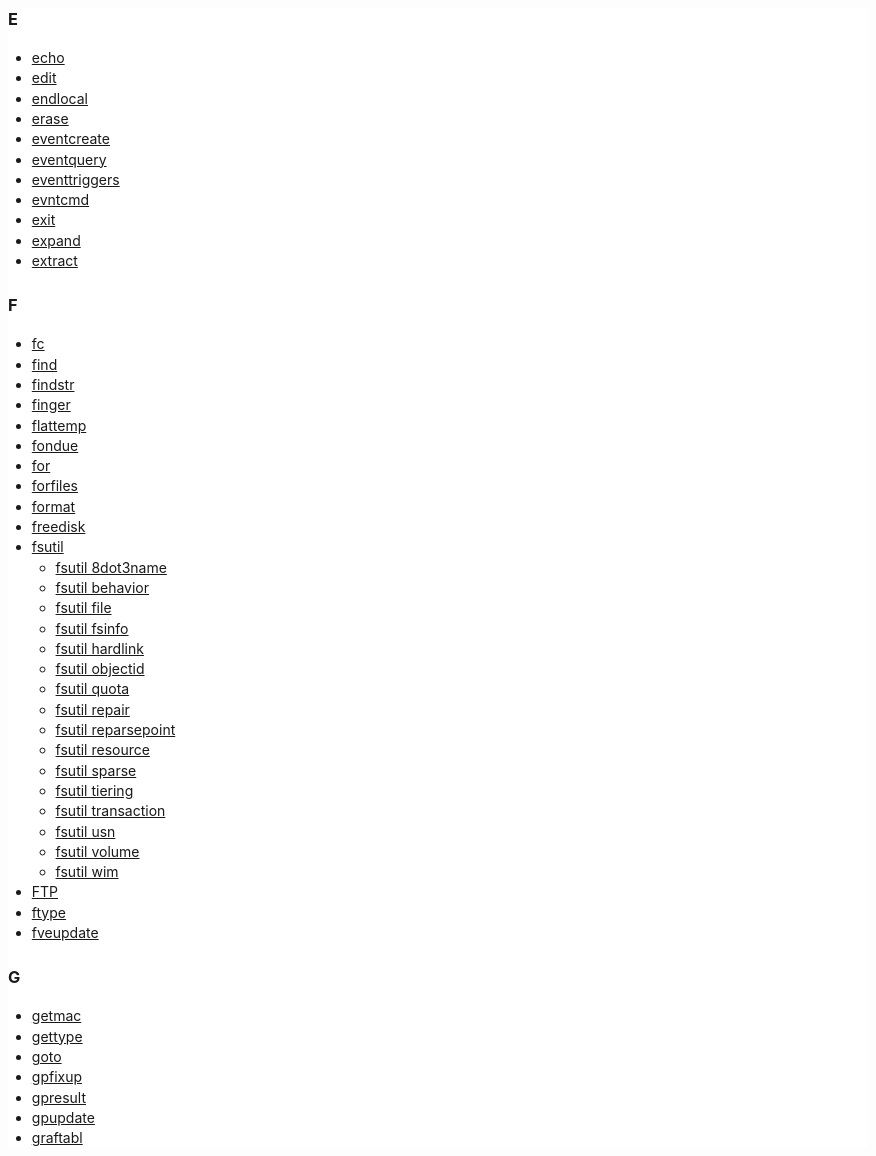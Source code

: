 ### <a name="e"></a>E
-   [echo](echo.md)
-   [edit](edit.md)
-   [endlocal](endlocal.md)
-   [erase](erase.md)
-   [eventcreate](eventcreate.md)
-   [eventquery](eventquery.md)
-   [eventtriggers](eventtriggers.md)
-   [evntcmd](Evntcmd.md)
-   [exit](exit_2.md)
-   [expand](expand.md)
-   [extract](extract.md)

### <a name="f"></a>F
- [fc](fc.md)
- [find](find.md)
- [findstr](findstr.md)
- [finger](finger.md)
- [flattemp](flattemp.md)
- [fondue](fondue.md)
- [for](for.md)
- [forfiles](forfiles.md)
- [format](format.md)
- [freedisk](freedisk.md)
- [fsutil](fsutil.md)
  -   [fsutil 8dot3name](fsutil-8dot3name.md) 
  -   [fsutil behavior](fsutil-behavior.md) 
  -   [fsutil file](fsutil-file.md)
  -   [fsutil fsinfo](fsutil-fsinfo.md)
  -   [fsutil hardlink](fsutil-hardlink.md)
  -   [fsutil objectid](fsutil-objectid.md)
  -   [fsutil quota](fsutil-quota.md)
  -   [fsutil repair](fsutil-repair.md)
  -   [fsutil reparsepoint](fsutil-reparsepoint.md)
  -   [fsutil resource](fsutil-resource.md)
  -   [fsutil sparse](fsutil-sparse.md)
  -   [fsutil tiering](fsutil-tiering.md)
  -   [fsutil transaction](fsutil-transaction.md)
  -   [fsutil usn](fsutil-usn.md)
  -   [fsutil volume](fsutil-volume.md)
  -   [fsutil wim](fsutil-wim.md)
- [FTP](ftp.md)
- [ftype](ftype.md)
- [fveupdate](fveupdate.md)

### <a name="g"></a>G
-   [getmac](getmac.md)
-   [gettype](gettype.md)
-   [goto](goto.md)
-   [gpfixup](gpfixup.md)
-   [gpresult](gpresult.md)
-   [gpupdate](gpupdate.md)
-   [graftabl](graftabl.md)
